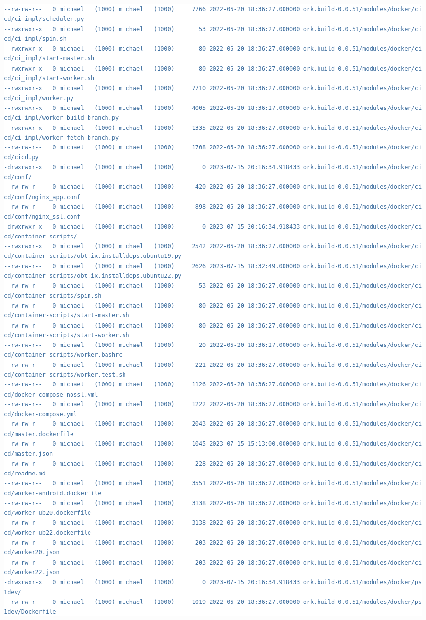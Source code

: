 ```diff
--rw-rw-r--   0 michael   (1000) michael   (1000)     7766 2022-06-20 18:36:27.000000 ork.build-0.0.51/modules/docker/cicd/ci_impl/scheduler.py
--rwxrwxr-x   0 michael   (1000) michael   (1000)       53 2022-06-20 18:36:27.000000 ork.build-0.0.51/modules/docker/cicd/ci_impl/spin.sh
--rwxrwxr-x   0 michael   (1000) michael   (1000)       80 2022-06-20 18:36:27.000000 ork.build-0.0.51/modules/docker/cicd/ci_impl/start-master.sh
--rwxrwxr-x   0 michael   (1000) michael   (1000)       80 2022-06-20 18:36:27.000000 ork.build-0.0.51/modules/docker/cicd/ci_impl/start-worker.sh
--rwxrwxr-x   0 michael   (1000) michael   (1000)     7710 2022-06-20 18:36:27.000000 ork.build-0.0.51/modules/docker/cicd/ci_impl/worker.py
--rwxrwxr-x   0 michael   (1000) michael   (1000)     4005 2022-06-20 18:36:27.000000 ork.build-0.0.51/modules/docker/cicd/ci_impl/worker_build_branch.py
--rwxrwxr-x   0 michael   (1000) michael   (1000)     1335 2022-06-20 18:36:27.000000 ork.build-0.0.51/modules/docker/cicd/ci_impl/worker_fetch_branch.py
--rw-rw-r--   0 michael   (1000) michael   (1000)     1708 2022-06-20 18:36:27.000000 ork.build-0.0.51/modules/docker/cicd/cicd.py
-drwxrwxr-x   0 michael   (1000) michael   (1000)        0 2023-07-15 20:16:34.918433 ork.build-0.0.51/modules/docker/cicd/conf/
--rw-rw-r--   0 michael   (1000) michael   (1000)      420 2022-06-20 18:36:27.000000 ork.build-0.0.51/modules/docker/cicd/conf/nginx_app.conf
--rw-rw-r--   0 michael   (1000) michael   (1000)      898 2022-06-20 18:36:27.000000 ork.build-0.0.51/modules/docker/cicd/conf/nginx_ssl.conf
-drwxrwxr-x   0 michael   (1000) michael   (1000)        0 2023-07-15 20:16:34.918433 ork.build-0.0.51/modules/docker/cicd/container-scripts/
--rwxrwxr-x   0 michael   (1000) michael   (1000)     2542 2022-06-20 18:36:27.000000 ork.build-0.0.51/modules/docker/cicd/container-scripts/obt.ix.installdeps.ubuntu19.py
--rw-rw-r--   0 michael   (1000) michael   (1000)     2626 2023-07-15 18:32:49.000000 ork.build-0.0.51/modules/docker/cicd/container-scripts/obt.ix.installdeps.ubuntu22.py
--rw-rw-r--   0 michael   (1000) michael   (1000)       53 2022-06-20 18:36:27.000000 ork.build-0.0.51/modules/docker/cicd/container-scripts/spin.sh
--rw-rw-r--   0 michael   (1000) michael   (1000)       80 2022-06-20 18:36:27.000000 ork.build-0.0.51/modules/docker/cicd/container-scripts/start-master.sh
--rw-rw-r--   0 michael   (1000) michael   (1000)       80 2022-06-20 18:36:27.000000 ork.build-0.0.51/modules/docker/cicd/container-scripts/start-worker.sh
--rw-rw-r--   0 michael   (1000) michael   (1000)       20 2022-06-20 18:36:27.000000 ork.build-0.0.51/modules/docker/cicd/container-scripts/worker.bashrc
--rw-rw-r--   0 michael   (1000) michael   (1000)      221 2022-06-20 18:36:27.000000 ork.build-0.0.51/modules/docker/cicd/container-scripts/worker.test.sh
--rw-rw-r--   0 michael   (1000) michael   (1000)     1126 2022-06-20 18:36:27.000000 ork.build-0.0.51/modules/docker/cicd/docker-compose-nossl.yml
--rw-rw-r--   0 michael   (1000) michael   (1000)     1222 2022-06-20 18:36:27.000000 ork.build-0.0.51/modules/docker/cicd/docker-compose.yml
--rw-rw-r--   0 michael   (1000) michael   (1000)     2043 2022-06-20 18:36:27.000000 ork.build-0.0.51/modules/docker/cicd/master.dockerfile
--rw-rw-r--   0 michael   (1000) michael   (1000)     1045 2023-07-15 15:13:00.000000 ork.build-0.0.51/modules/docker/cicd/master.json
--rw-rw-r--   0 michael   (1000) michael   (1000)      228 2022-06-20 18:36:27.000000 ork.build-0.0.51/modules/docker/cicd/readme.md
--rw-rw-r--   0 michael   (1000) michael   (1000)     3551 2022-06-20 18:36:27.000000 ork.build-0.0.51/modules/docker/cicd/worker-android.dockerfile
--rw-rw-r--   0 michael   (1000) michael   (1000)     3138 2022-06-20 18:36:27.000000 ork.build-0.0.51/modules/docker/cicd/worker-ub20.dockerfile
--rw-rw-r--   0 michael   (1000) michael   (1000)     3138 2022-06-20 18:36:27.000000 ork.build-0.0.51/modules/docker/cicd/worker-ub22.dockerfile
--rw-rw-r--   0 michael   (1000) michael   (1000)      203 2022-06-20 18:36:27.000000 ork.build-0.0.51/modules/docker/cicd/worker20.json
--rw-rw-r--   0 michael   (1000) michael   (1000)      203 2022-06-20 18:36:27.000000 ork.build-0.0.51/modules/docker/cicd/worker22.json
-drwxrwxr-x   0 michael   (1000) michael   (1000)        0 2023-07-15 20:16:34.918433 ork.build-0.0.51/modules/docker/ps1dev/
--rw-rw-r--   0 michael   (1000) michael   (1000)     1019 2022-06-20 18:36:27.000000 ork.build-0.0.51/modules/docker/ps1dev/Dockerfile
```